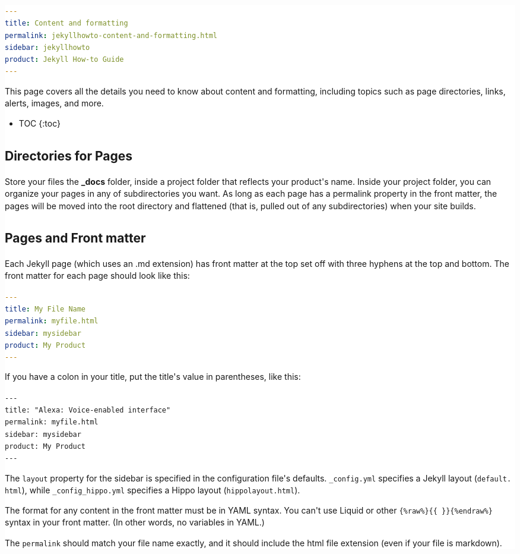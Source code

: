 ```yaml
---
title: Content and formatting
permalink: jekyllhowto-content-and-formatting.html
sidebar: jekyllhowto
product: Jekyll How-to Guide
---
```


This page covers all the details you need to know about content and formatting, including topics such as page directories, links, alerts, images, and more.

* TOC
{:toc}

## Directories for Pages

Store your files the **_docs** folder, inside a project folder that reflects your product's name. Inside your project folder, you can organize your pages in any of subdirectories you want. As long as each page has a permalink property in the front matter, the pages will be moved into the root directory and flattened (that is, pulled out of any subdirectories) when your site builds.

## Pages and Front matter

Each Jekyll page (which uses an .md extension) has front matter at the top set off with three hyphens at the top and bottom. The front matter for each page should look like this:

``` yaml
---
title: My File Name
permalink: myfile.html
sidebar: mysidebar
product: My Product
---
```

If you have a colon in your title, put the title's value in parentheses, like this:

```
---
title: "Alexa: Voice-enabled interface"
permalink: myfile.html
sidebar: mysidebar
product: My Product
---
```

The `layout` property for the sidebar is specified in the configuration file's defaults. `_config.yml` specifies a Jekyll layout (`default.html`), while `_config_hippo.yml` specifies a Hippo layout (`hippolayout.html`).

The format for any content in the front matter must be in YAML syntax. You can't use Liquid or other `{%raw%}{{ }}{%endraw%}` syntax in your front matter. (In other words, no variables in YAML.)

The `permalink` should match your file name exactly, and it should include the html file extension (even if your file is markdown).
